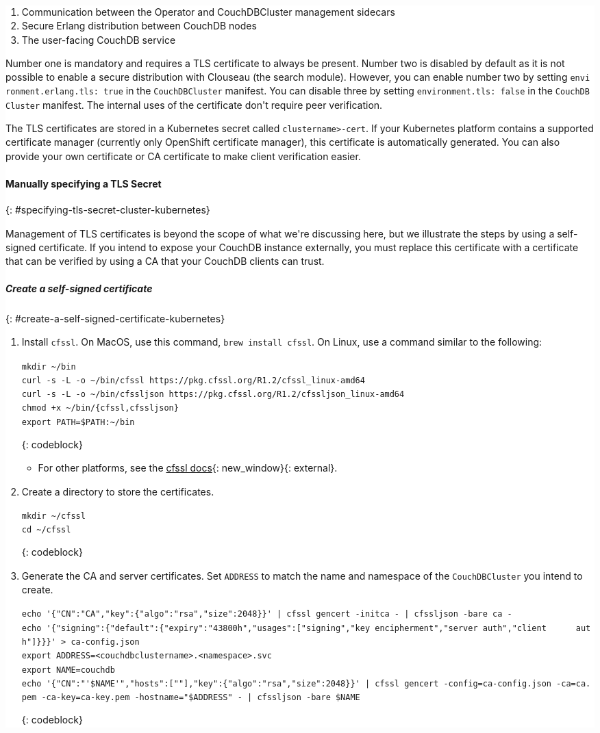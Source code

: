 1. Communication between the Operator and CouchDBCluster management sidecars
1. Secure Erlang distribution between CouchDB nodes
1. The user-facing CouchDB service

Number one is mandatory and requires a TLS certificate to always be present. Number two is disabled by default as it is not possible to enable a secure distribution with Clouseau (the search module). However, you can enable number two by setting `environment.erlang.tls: true` in the `CouchDBCluster` manifest. You can disable three by setting `environment.tls: false` in the `CouchDBCluster` manifest. The internal uses of the certificate don't require peer verification.

The TLS certificates are stored in a Kubernetes secret called `clustername>-cert`. If your Kubernetes platform contains a supported certificate manager (currently only OpenShift certificate manager), this certificate is automatically generated. You can also provide your own certificate or CA certificate to make client verification easier.

#### Manually specifying a TLS Secret
{: #specifying-tls-secret-cluster-kubernetes}

Management of TLS certificates is beyond the scope of what we're discussing here, but we illustrate the steps by using a self-signed certificate. If you intend to expose your CouchDB instance externally, you must replace this certificate with a certificate that can be verified by using a CA that your CouchDB clients can trust. 

##### Create a self-signed certificate
{: #create-a-self-signed-certificate-kubernetes}

1. Install `cfssl`. On MacOS, use this command, `brew install cfssl`. On Linux, use a command similar to the following:

     ```
     mkdir ~/bin
     curl -s -L -o ~/bin/cfssl https://pkg.cfssl.org/R1.2/cfssl_linux-amd64
     curl -s -L -o ~/bin/cfssljson https://pkg.cfssl.org/R1.2/cfssljson_linux-amd64
     chmod +x ~/bin/{cfssl,cfssljson}
     export PATH=$PATH:~/bin
     ```
     {: codeblock}

   - For other platforms, see the [cfssl docs](https://github.com/cloudflare/cfssl){: new_window}{: external}.

2. Create a directory to store the certificates.
   ```
   mkdir ~/cfssl
   cd ~/cfssl
   ```
   {: codeblock}

3. Generate the CA and server certificates. Set `ADDRESS` to match the name and namespace of the `CouchDBCluster` you intend to create.

   ```
   echo '{"CN":"CA","key":{"algo":"rsa","size":2048}}' | cfssl gencert -initca - | cfssljson -bare ca -
   echo '{"signing":{"default":{"expiry":"43800h","usages":["signing","key encipherment","server auth","client      auth"]}}}' > ca-config.json
   export ADDRESS=<couchdbclustername>.<namespace>.svc
   export NAME=couchdb
   echo '{"CN":"'$NAME'","hosts":[""],"key":{"algo":"rsa","size":2048}}' | cfssl gencert -config=ca-config.json -ca=ca.pem -ca-key=ca-key.pem -hostname="$ADDRESS" - | cfssljson -bare $NAME
   ```
   {: codeblock}
